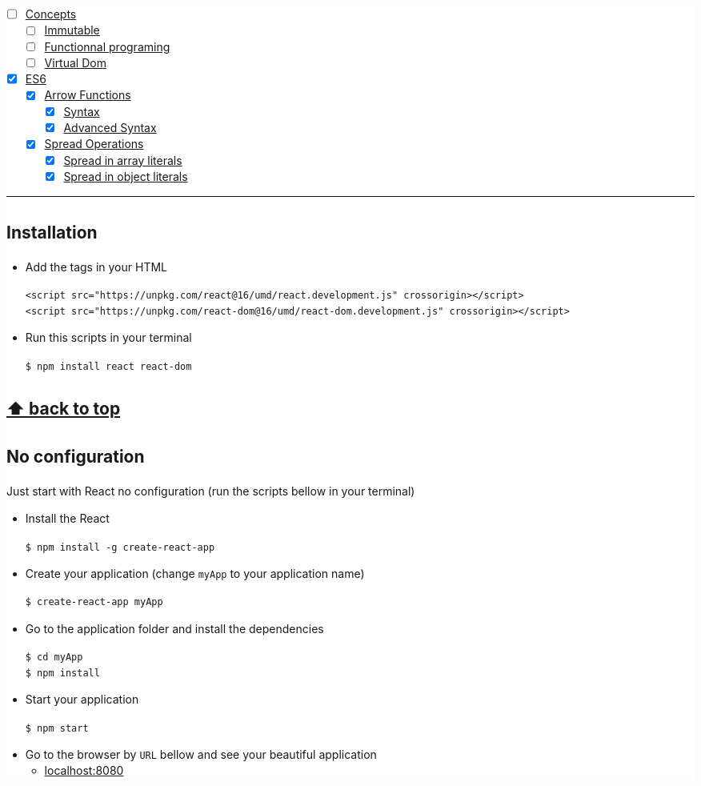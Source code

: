 - [ ] [Concepts](#Concepts)
    - [ ] [Immutable](#immutable)
    - [ ] [Functionnal programing](#functionnal-programing)
    - [ ] [Virtual Dom](#virtual-dom)
- [x] [ES6](#es6)
    - [x] [Arrow Functions](#arrow-functions)
        - [x] [Syntax](#syntax)
        - [x] [Advanced Syntax](#advanced-syntax)
    - [x] [Spread Operations](#spread-operations)
        - [x] [Spread in array literals](#spread-in-array-literals)
        - [x] [Spread in object literals](#spread-in-object-literals)

---

## Installation

* Add the tags in your HTML
    ```
    <script src="https://unpkg.com/react@16/umd/react.development.js" crossorigin></script>
    <script src="https://unpkg.com/react-dom@16/umd/react-dom.development.js" crossorigin></script>
    ```
* Run this scripts in your terminal
    ```
    $ npm install react react-dom
    ```

 **[⬆ back to top](#table-of-contents)**
---

## No configuration

Just start with React no configuration (run the scripts bellow in your terminal)
* Install the React
    ```
    $ npm install -g create-react-app
    ```
* Create your application (change `myApp` to your application name)
    ```
    $ create-react-app myApp
    ```
* Go to the application folder and install the dependencies
    ```
    $ cd myApp
    $ npm install
    ```
* Start your application
    ```
    $ npm start
    ```
* Go to the browser by `URL` bellow and see your beautiful application   
    - [localhost:8080](http://localhost:8080)
